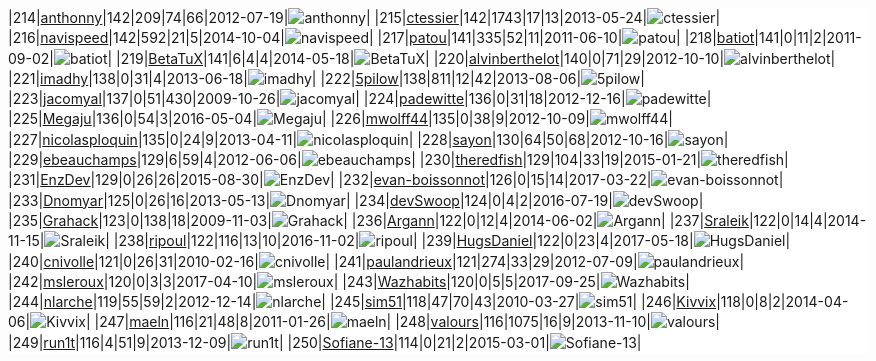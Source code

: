 |214|[anthonny](https://github.com/anthonny)|142|209|74|66|2012-07-19|![anthonny]()|
|215|[ctessier](https://github.com/ctessier)|142|1743|17|13|2013-05-24|![ctessier]()|
|216|[navispeed](https://github.com/navispeed)|142|592|21|5|2014-10-04|![navispeed]()|
|217|[patou](https://github.com/patou)|141|335|52|11|2011-06-10|![patou]()|
|218|[batiot](https://github.com/batiot)|141|0|11|2|2011-09-02|![batiot]()|
|219|[BetaTuX](https://github.com/BetaTuX)|141|6|4|4|2014-05-18|![BetaTuX]()|
|220|[alvinberthelot](https://github.com/alvinberthelot)|140|0|71|29|2012-10-10|![alvinberthelot]()|
|221|[imadhy](https://github.com/imadhy)|138|0|31|4|2013-06-18|![imadhy]()|
|222|[5pilow](https://github.com/5pilow)|138|811|12|42|2013-08-06|![5pilow]()|
|223|[jacomyal](https://github.com/jacomyal)|137|0|51|430|2009-10-26|![jacomyal]()|
|224|[padewitte](https://github.com/padewitte)|136|0|31|18|2012-12-16|![padewitte]()|
|225|[Megaju](https://github.com/Megaju)|136|0|54|3|2016-05-04|![Megaju]()|
|226|[mwolff44](https://github.com/mwolff44)|135|0|38|9|2012-10-09|![mwolff44]()|
|227|[nicolasploquin](https://github.com/nicolasploquin)|135|0|24|9|2013-04-11|![nicolasploquin]()|
|228|[sayon](https://github.com/sayon)|130|64|50|68|2012-10-16|![sayon]()|
|229|[ebeauchamps](https://github.com/ebeauchamps)|129|6|59|4|2012-06-06|![ebeauchamps]()|
|230|[theredfish](https://github.com/theredfish)|129|104|33|19|2015-01-21|![theredfish]()|
|231|[EnzDev](https://github.com/EnzDev)|129|0|26|26|2015-08-30|![EnzDev]()|
|232|[evan-boissonnot](https://github.com/evan-boissonnot)|126|0|15|14|2017-03-22|![evan-boissonnot]()|
|233|[Dnomyar](https://github.com/Dnomyar)|125|0|26|16|2013-05-13|![Dnomyar]()|
|234|[devSwoop](https://github.com/devSwoop)|124|0|4|2|2016-07-19|![devSwoop]()|
|235|[Grahack](https://github.com/Grahack)|123|0|138|18|2009-11-03|![Grahack]()|
|236|[Argann](https://github.com/Argann)|122|0|12|4|2014-06-02|![Argann]()|
|237|[Sraleik](https://github.com/Sraleik)|122|0|14|4|2014-11-15|![Sraleik]()|
|238|[ripoul](https://github.com/ripoul)|122|116|13|10|2016-11-02|![ripoul]()|
|239|[HugsDaniel](https://github.com/HugsDaniel)|122|0|23|4|2017-05-18|![HugsDaniel]()|
|240|[cnivolle](https://github.com/cnivolle)|121|0|26|31|2010-02-16|![cnivolle]()|
|241|[paulandrieux](https://github.com/paulandrieux)|121|274|33|29|2012-07-09|![paulandrieux]()|
|242|[msleroux](https://github.com/msleroux)|120|0|3|3|2017-04-10|![msleroux]()|
|243|[Wazhabits](https://github.com/Wazhabits)|120|0|5|5|2017-09-25|![Wazhabits]()|
|244|[nlarche](https://github.com/nlarche)|119|55|59|2|2012-12-14|![nlarche]()|
|245|[sim51](https://github.com/sim51)|118|47|70|43|2010-03-27|![sim51]()|
|246|[Kivvix](https://github.com/Kivvix)|118|0|8|2|2014-04-06|![Kivvix]()|
|247|[maeln](https://github.com/maeln)|116|21|48|8|2011-01-26|![maeln]()|
|248|[valours](https://github.com/valours)|116|1075|16|9|2013-11-10|![valours]()|
|249|[run1t](https://github.com/run1t)|116|4|51|9|2013-12-09|![run1t]()|
|250|[Sofiane-13](https://github.com/Sofiane-13)|114|0|21|2|2015-03-01|![Sofiane-13]()|